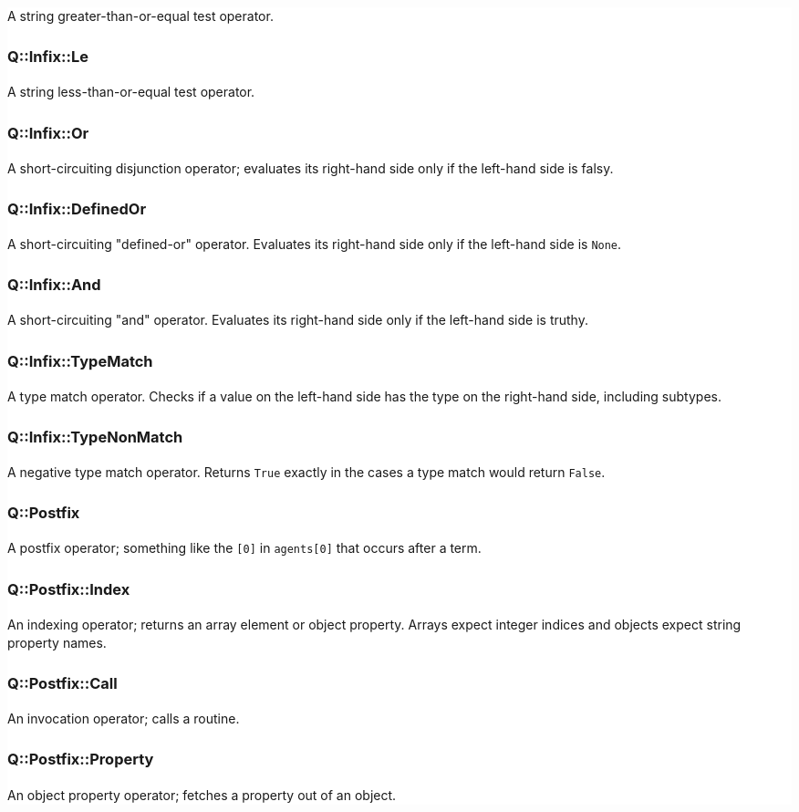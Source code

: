 A string greater-than-or-equal test operator.


### Q::Infix::Le

A string less-than-or-equal test operator.


### Q::Infix::Or

A short-circuiting disjunction operator; evaluates its right-hand
side only if the left-hand side is falsy.


### Q::Infix::DefinedOr

A short-circuiting "defined-or" operator. Evaluates its
right-hand side only if the left-hand side is `None`.


### Q::Infix::And

A short-circuiting "and" operator. Evaluates its
right-hand side only if the left-hand side is truthy.


### Q::Infix::TypeMatch

A type match operator. Checks if a value on the left-hand side has
the type on the right-hand side, including subtypes.


### Q::Infix::TypeNonMatch

A negative type match operator. Returns `True` exactly in the cases
a type match would return `False`.


### Q::Postfix

A postfix operator; something like the `[0]` in `agents[0]` that occurs
after a term.


### Q::Postfix::Index

An indexing operator; returns an array element or object property.
Arrays expect integer indices and objects expect string property names.


### Q::Postfix::Call

An invocation operator; calls a routine.


### Q::Postfix::Property

An object property operator; fetches a property out of an object.
